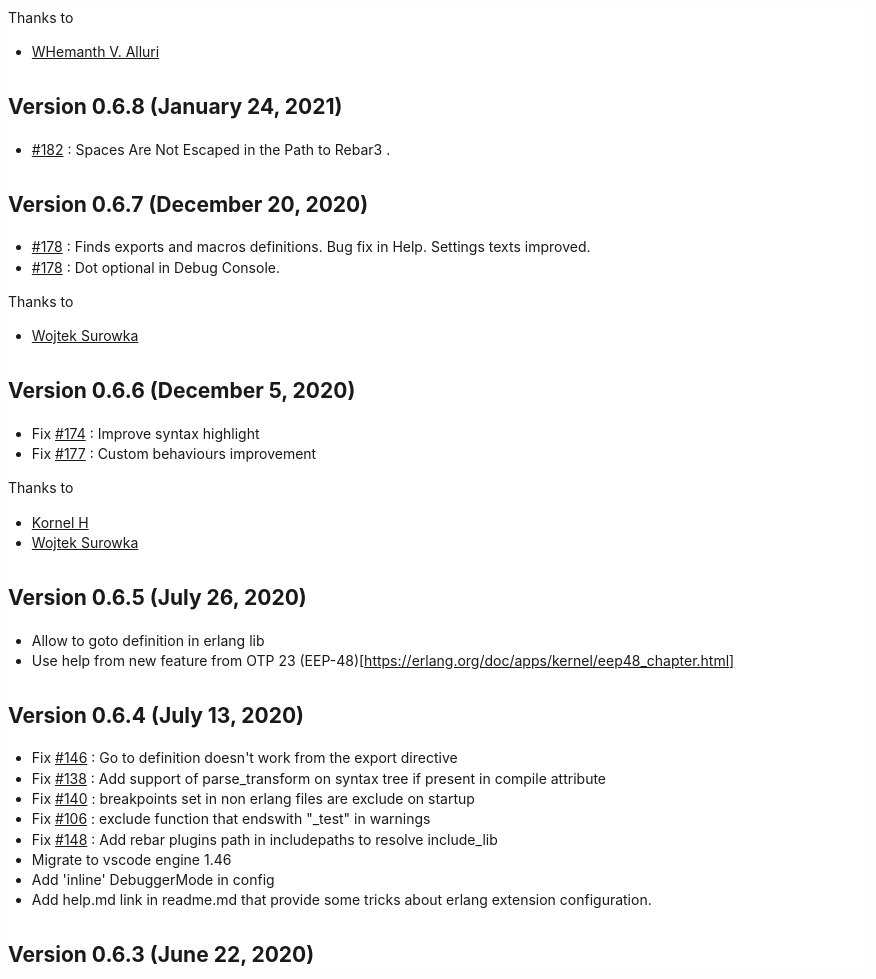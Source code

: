 Thanks to
* [WHemanth V. Alluri](https://github.com/Hypro999)

## Version 0.6.8 (January 24, 2021)
* [#182](https://github.com/pgourlain/vscode_erlang/issues/182) : Spaces Are Not Escaped in the Path to Rebar3 .

## Version 0.6.7 (December 20, 2020)
* [#178](https://github.com/pgourlain/vscode_erlang/issues/178) : Finds exports and macros definitions. Bug fix in Help. Settings texts improved.
* [#178](https://github.com/pgourlain/vscode_erlang/issues/179) : Dot optional in Debug Console.

Thanks to
* [Wojtek Surowka](https://github.com/wojteksurowka)


## Version 0.6.6 (December 5, 2020)
* Fix [#174](https://github.com/pgourlain/vscode_erlang/issues/174) : Improve syntax highlight
* Fix [#177](https://github.com/pgourlain/vscode_erlang/issues/177) : Custom behaviours improvement 

Thanks to
* [Kornel H](https://github.com/sebkm)
* [Wojtek Surowka](https://github.com/wojteksurowka)



## Version 0.6.5 (July 26, 2020)
* Allow to goto definition in erlang lib
* Use help from new feature from OTP 23 (EEP-48)[https://erlang.org/doc/apps/kernel/eep48_chapter.html]


## Version 0.6.4 (July 13, 2020)

* Fix [#146](https://github.com/pgourlain/vscode_erlang/issues/146) : Go to definition doesn't work from the export directive
* Fix [#138](https://github.com/pgourlain/vscode_erlang/issues/138) : Add support of parse_transform on syntax tree if present in compile attribute
* Fix [#140](https://github.com/pgourlain/vscode_erlang/issues/140) : breakpoints set in non erlang files are exclude on startup
* Fix [#106](https://github.com/pgourlain/vscode_erlang/issues/106) : exclude function that endswith "_test" in warnings
* Fix [#148](https://github.com/pgourlain/vscode_erlang/issues/148) : Add rebar plugins path in includepaths to resolve include_lib
* Migrate to vscode engine 1.46
* Add 'inline' DebuggerMode in config
* Add help.md link in readme.md that provide some tricks about erlang extension configuration.


## Version 0.6.3 (June 22, 2020)
